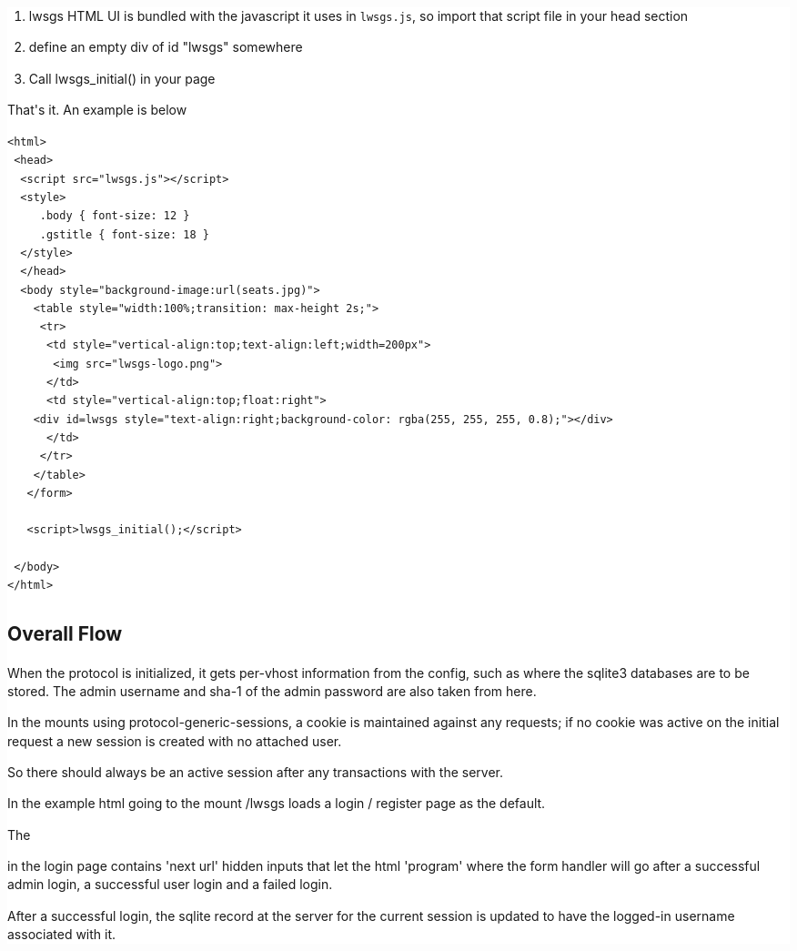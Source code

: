 1) lwsgs HTML UI is bundled with the javascript it uses in `lwsgs.js`, so
import that script file in your head section

2) define an empty div of id "lwsgs" somewhere

3) Call lwsgs_initial() in your page

That's it.  An example is below


```
<html>
 <head>
  <script src="lwsgs.js"></script>
  <style>
     .body { font-size: 12 }
     .gstitle { font-size: 18 }
  </style>
  </head>
  <body style="background-image:url(seats.jpg)">
    <table style="width:100%;transition: max-height 2s;">
     <tr>
      <td style="vertical-align:top;text-align:left;width=200px">
       <img src="lwsgs-logo.png">
      </td>
      <td style="vertical-align:top;float:right">
	<div id=lwsgs style="text-align:right;background-color: rgba(255, 255, 255, 0.8);"></div>
      </td>
     </tr>
    </table>
   </form>
   
   <script>lwsgs_initial();</script>

 </body>
</html>
```

Overall Flow
------------

When the protocol is initialized, it gets per-vhost information from the config, such
as where the sqlite3 databases are to be stored.  The admin username and sha-1 of the
admin password are also taken from here.

In the mounts using protocol-generic-sessions, a cookie is maintained against any requests; if no cookie was active on the initial request a new session is
created with no attached user.

So there should always be an active session after any transactions with the server.

In the example html going to the mount /lwsgs loads a login / register page as the default.

The <form> in the login page contains 'next url' hidden inputs that let the html 'program' where the form handler will go after a successful admin login, a successful user login and a failed login.

After a successful login, the sqlite record at the server for the current session is updated to have the logged-in username associated with it. 
